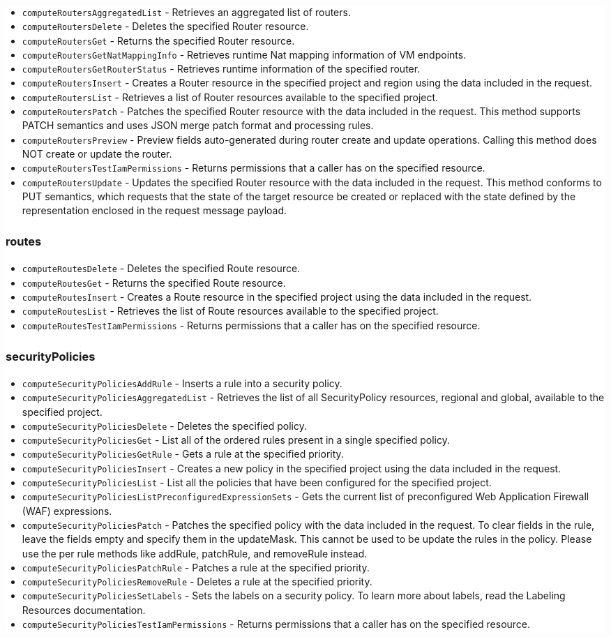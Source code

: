 * `computeRoutersAggregatedList` - Retrieves an aggregated list of routers.
* `computeRoutersDelete` - Deletes the specified Router resource.
* `computeRoutersGet` - Returns the specified Router resource.
* `computeRoutersGetNatMappingInfo` - Retrieves runtime Nat mapping information of VM endpoints.
* `computeRoutersGetRouterStatus` - Retrieves runtime information of the specified router.
* `computeRoutersInsert` - Creates a Router resource in the specified project and region using the data included in the request.
* `computeRoutersList` - Retrieves a list of Router resources available to the specified project.
* `computeRoutersPatch` - Patches the specified Router resource with the data included in the request. This method supports PATCH semantics and uses JSON merge patch format and processing rules.
* `computeRoutersPreview` - Preview fields auto-generated during router create and update operations. Calling this method does NOT create or update the router.
* `computeRoutersTestIamPermissions` - Returns permissions that a caller has on the specified resource.
* `computeRoutersUpdate` - Updates the specified Router resource with the data included in the request. This method conforms to PUT semantics, which requests that the state of the target resource be created or replaced with the state defined by the representation enclosed in the request message payload.

### routes

* `computeRoutesDelete` - Deletes the specified Route resource.
* `computeRoutesGet` - Returns the specified Route resource.
* `computeRoutesInsert` - Creates a Route resource in the specified project using the data included in the request.
* `computeRoutesList` - Retrieves the list of Route resources available to the specified project.
* `computeRoutesTestIamPermissions` - Returns permissions that a caller has on the specified resource.

### securityPolicies

* `computeSecurityPoliciesAddRule` - Inserts a rule into a security policy.
* `computeSecurityPoliciesAggregatedList` - Retrieves the list of all SecurityPolicy resources, regional and global, available to the specified project.
* `computeSecurityPoliciesDelete` - Deletes the specified policy.
* `computeSecurityPoliciesGet` - List all of the ordered rules present in a single specified policy.
* `computeSecurityPoliciesGetRule` - Gets a rule at the specified priority.
* `computeSecurityPoliciesInsert` - Creates a new policy in the specified project using the data included in the request.
* `computeSecurityPoliciesList` - List all the policies that have been configured for the specified project.
* `computeSecurityPoliciesListPreconfiguredExpressionSets` - Gets the current list of preconfigured Web Application Firewall (WAF) expressions.
* `computeSecurityPoliciesPatch` - Patches the specified policy with the data included in the request. To clear fields in the rule, leave the fields empty and specify them in the updateMask. This cannot be used to be update the rules in the policy. Please use the per rule methods like addRule, patchRule, and removeRule instead.
* `computeSecurityPoliciesPatchRule` - Patches a rule at the specified priority.
* `computeSecurityPoliciesRemoveRule` - Deletes a rule at the specified priority.
* `computeSecurityPoliciesSetLabels` - Sets the labels on a security policy. To learn more about labels, read the Labeling Resources documentation.
* `computeSecurityPoliciesTestIamPermissions` - Returns permissions that a caller has on the specified resource.
